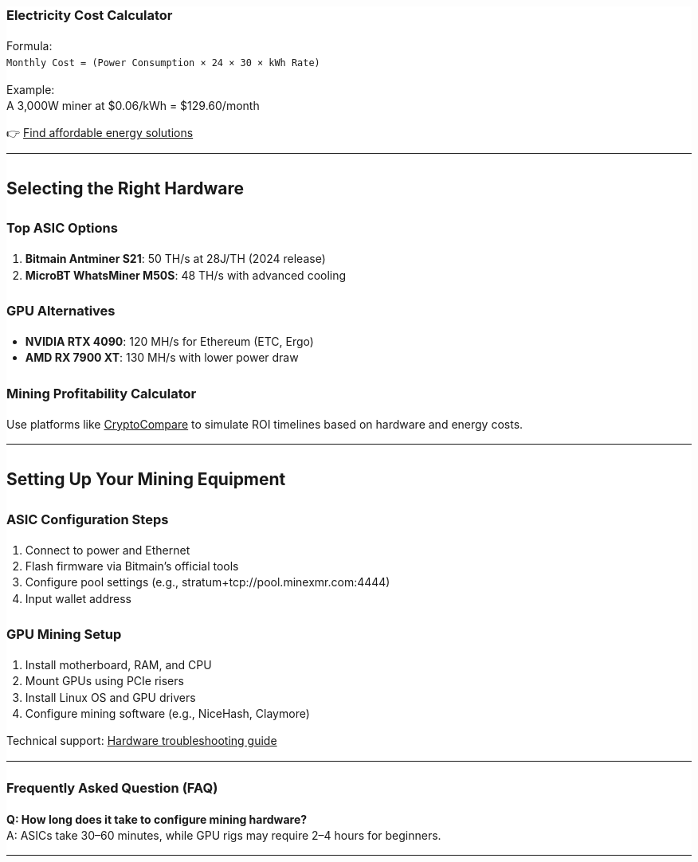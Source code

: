 ### Electricity Cost Calculator  
Formula:  
`Monthly Cost = (Power Consumption × 24 × 30 × kWh Rate)`  

Example:  
A 3,000W miner at $0.06/kWh = $129.60/month  

👉 [Find affordable energy solutions](https://bit.ly/okx-bonus)  

---

## Selecting the Right Hardware  

### Top ASIC Options  
1. **Bitmain Antminer S21**: 50 TH/s at 28J/TH (2024 release)  
2. **MicroBT WhatsMiner M50S**: 48 TH/s with advanced cooling  

### GPU Alternatives  
- **NVIDIA RTX 4090**: 120 MH/s for Ethereum (ETC, Ergo)  
- **AMD RX 7900 XT**: 130 MH/s with lower power draw  

### Mining Profitability Calculator  
Use platforms like [CryptoCompare](https://bit.ly/okx-bonus) to simulate ROI timelines based on hardware and energy costs.  

---

## Setting Up Your Mining Equipment  

### ASIC Configuration Steps  
1. Connect to power and Ethernet  
2. Flash firmware via Bitmain’s official tools  
3. Configure pool settings (e.g., stratum+tcp://pool.minexmr.com:4444)  
4. Input wallet address  

### GPU Mining Setup  
1. Install motherboard, RAM, and CPU  
2. Mount GPUs using PCIe risers  
3. Install Linux OS and GPU drivers  
4. Configure mining software (e.g., NiceHash, Claymore)  

Technical support: [Hardware troubleshooting guide](https://bit.ly/okx-bonus)  

---

### Frequently Asked Question (FAQ)  
**Q: How long does it take to configure mining hardware?**  
A: ASICs take 30–60 minutes, while GPU rigs may require 2–4 hours for beginners.  

---
